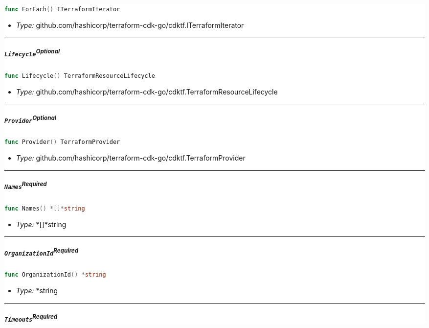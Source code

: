 ```go
func ForEach() ITerraformIterator
```

- *Type:* github.com/hashicorp/terraform-cdk-go/cdktf.ITerraformIterator

---

##### `Lifecycle`<sup>Optional</sup> <a name="Lifecycle" id="@cdktf/provider-hcp.dataHcpPackerBucketNames.DataHcpPackerBucketNames.property.lifecycle"></a>

```go
func Lifecycle() TerraformResourceLifecycle
```

- *Type:* github.com/hashicorp/terraform-cdk-go/cdktf.TerraformResourceLifecycle

---

##### `Provider`<sup>Optional</sup> <a name="Provider" id="@cdktf/provider-hcp.dataHcpPackerBucketNames.DataHcpPackerBucketNames.property.provider"></a>

```go
func Provider() TerraformProvider
```

- *Type:* github.com/hashicorp/terraform-cdk-go/cdktf.TerraformProvider

---

##### `Names`<sup>Required</sup> <a name="Names" id="@cdktf/provider-hcp.dataHcpPackerBucketNames.DataHcpPackerBucketNames.property.names"></a>

```go
func Names() *[]*string
```

- *Type:* *[]*string

---

##### `OrganizationId`<sup>Required</sup> <a name="OrganizationId" id="@cdktf/provider-hcp.dataHcpPackerBucketNames.DataHcpPackerBucketNames.property.organizationId"></a>

```go
func OrganizationId() *string
```

- *Type:* *string

---

##### `Timeouts`<sup>Required</sup> <a name="Timeouts" id="@cdktf/provider-hcp.dataHcpPackerBucketNames.DataHcpPackerBucketNames.property.timeouts"></a>
